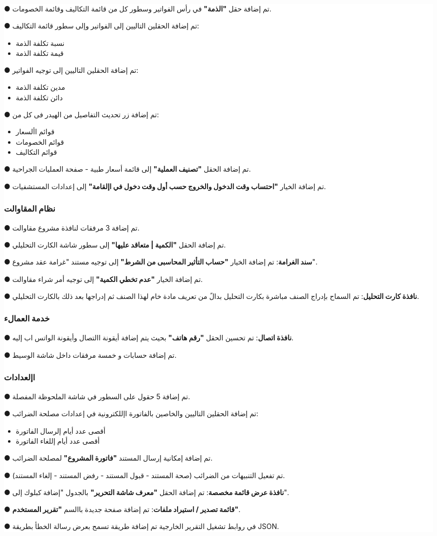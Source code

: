 ● تم إضافة حقل **"الذمة"** في رأس الفواتير وسطور كل من قائمة التكاليف وقائمة الخصومات.

● تم إضافة الحقلين التاليين إلى الفواتير وإلى سطور قائمة التكاليف:
  - نسبة تكلفة الذمة
  - قيمة تكلفة الذمة

● تم إضافة الحقلين التاليين إلى توجيه الفواتير:
  - مدين تكلفة الذمة
  - دائن تكلفة الذمة

● تم إضافة زر تحديث التفاصيل من الهيدر فى كل من:
  - قوائم األسعار
  - قوائم الخصومات
  - قوائم التكاليف

● تم إضافة الحقل **"تصنيف العملية"** إلى قائمة أسعار طبية - صفحة العمليات الجراحية.

● تم إضافة الخيار **"احتساب وقت الدخول والخروج حسب أول وقت دخول في اإلقامة"** إلى إعدادات المستشفيات.

### نظام المقاوالت

● تم إضافة 3 مرفقات لنافذة مشروع مقاوالت.

● تم إضافة الحقل **"الكمية | متعاقد عليها"** إلى سطور شاشة الكارت التحليلي.

● **سند الغرامة**: تم إضافة الخيار **"حساب التأثير المحاسبى من الشرط"** إلى توجيه مستند "غرامة عقد مشروع".

● تم إضافة الخيار **"عدم تخطي الكمية"** إلى توجيه أمر شراء مقاوالت.

● **نافذة كارت التحليل**: تم السماح بإدراج الصنف مباشرة بكارت التحليل بدالً من تعريف مادة خام لهذا الصنف ثم إدراجها بعد ذلك بالكارت التحليلي.

### خدمة العمالء

● **نافذة اتصال**: تم تحسين الحقل **"رقم هاتف"** بحيث يتم إضافة أيقونة االتصال وأيقونة الواتس اب إليه.

● تم إضافة حسابات و خمسة مرفقات داخل شاشة الوسيط.

### اإلعدادات

● تم إضافة 5 حقول على السطور في شاشة الملحوظة المفصلة.

● تم إضافة الحقلين التاليين والخاصين بالفاتورة اإللكترونية في إعدادات مصلحة الضرائب:
  - أقصى عدد أيام إلرسال الفاتورة
  - أقصى عدد أيام إللغاء الفاتورة

● تم إضافة إمكانية إرسال المستند **"فاتورة المشروع"** لمصلحة الضرائب.

● تم تفعيل التنبيهات من الضرائب (صحة المستند - قبول المستند - رفض المستند - إلغاء المستند).

● **نافذة عرض قائمة مخصصة**: تم إضافة الحقل **"معرف شاشة التحرير"** بالجدول "إضافة كبلوك إلى".

● **قائمة تصدير / استيراد ملفات**: تم إضافة صفحة جديدة باالسم **"تقرير المستخدم"**.

● في روابط تشغيل التقرير الخارجية تم إضافة طريقة تسمح بعرض رسالة الخطأ بطريقة JSON.
